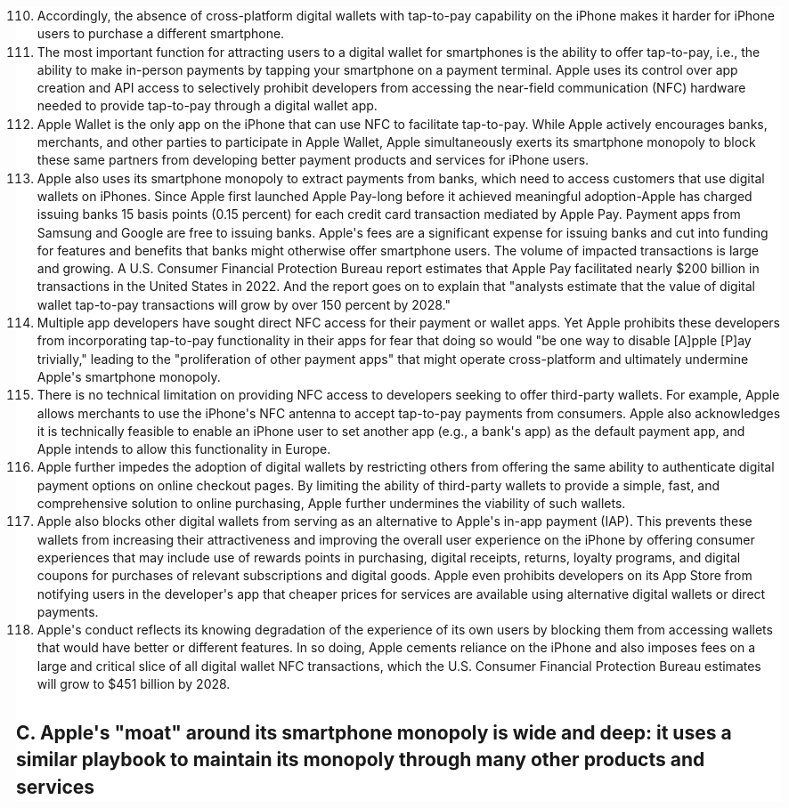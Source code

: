 110. Accordingly, the absence of cross-platform digital wallets with tap-to-pay capability on the iPhone makes it harder for iPhone users to purchase a different smartphone.
111. The most important function for attracting users to a digital wallet for smartphones is the ability to offer tap-to-pay, i.e., the ability to make in-person payments by tapping your smartphone on a payment terminal. Apple uses its control over app creation and API access to selectively prohibit developers from accessing the near-field communication (NFC) hardware needed to provide tap-to-pay through a digital wallet app.
112. Apple Wallet is the only app on the iPhone that can use NFC to facilitate tap-to-pay. While Apple actively encourages banks, merchants, and other parties to participate in Apple Wallet, Apple simultaneously exerts its smartphone monopoly to block these same partners from developing better payment products and services for iPhone users.
113. Apple also uses its smartphone monopoly to extract payments from banks, which need to access customers that use digital wallets on iPhones. Since Apple first launched Apple Pay-long before it achieved meaningful adoption-Apple has charged issuing banks 15 basis points (0.15 percent) for each credit card transaction mediated by Apple Pay. Payment apps from Samsung and Google are free to issuing banks. Apple's fees are a significant expense for issuing banks and cut into funding for features and benefits that banks might otherwise offer smartphone users. The volume of impacted transactions is large and growing. A U.S. Consumer Financial Protection Bureau report estimates that Apple Pay facilitated nearly $200 billion in transactions in the United States in 2022. And the report goes on to explain that "analysts estimate that the value of digital wallet tap-to-pay transactions will grow by over 150 percent by 2028."
114. Multiple app developers have sought direct NFC access for their payment or wallet apps. Yet Apple prohibits these developers from incorporating tap-to-pay functionality in their apps for fear that doing so would "be one way to disable [A]pple [P]ay trivially," leading to the "proliferation of other payment apps" that might operate cross-platform and ultimately undermine Apple's smartphone monopoly.
115. There is no technical limitation on providing NFC access to developers seeking to offer third-party wallets. For example, Apple allows merchants to use the iPhone's NFC antenna to accept tap-to-pay payments from consumers. Apple also acknowledges it is technically feasible to enable an iPhone user to set another app (e.g., a bank's app) as the default payment app, and Apple intends to allow this functionality in Europe.
116. Apple further impedes the adoption of digital wallets by restricting others from offering the same ability to authenticate digital payment options on online checkout pages. By limiting the ability of third-party wallets to provide a simple, fast, and comprehensive solution to online purchasing, Apple further undermines the viability of such wallets.
117. Apple also blocks other digital wallets from serving as an alternative to Apple's in-app payment (IAP). This prevents these wallets from increasing their attractiveness and improving the overall user experience on the iPhone by offering consumer experiences that may include use of rewards points in purchasing, digital receipts, returns, loyalty programs, and digital coupons for purchases of relevant subscriptions and digital goods. Apple even prohibits developers on its App Store from notifying users in the developer's app that cheaper prices for services are available using alternative digital wallets or direct payments.
118. Apple's conduct reflects its knowing degradation of the experience of its own users by blocking them from accessing wallets that would have better or different features. In so doing, Apple cements reliance on the iPhone and also imposes fees on a large and critical slice of all digital wallet NFC transactions, which the U.S. Consumer Financial Protection Bureau estimates will grow to $451 billion by 2028.

## C. Apple's "moat" around its smartphone monopoly is wide and deep: it uses a similar playbook to maintain its monopoly through many other products and services ##


[^1]: Following industry practice, throughout this complaint, "SMS" refers to both SMS and MMS ("multimedia messaging service"). MMS is a companion protocol to SMS that allows for group messages and messages with basic multimedia content, such as small file sharing.